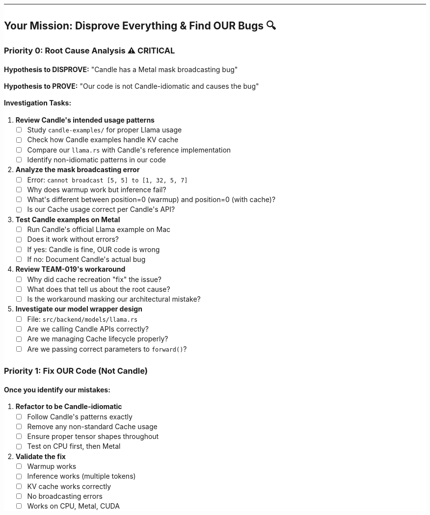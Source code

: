 
---

## Your Mission: Disprove Everything & Find OUR Bugs 🔍

### Priority 0: Root Cause Analysis ⚠️ CRITICAL

**Hypothesis to DISPROVE:** "Candle has a Metal mask broadcasting bug"

**Hypothesis to PROVE:** "Our code is not Candle-idiomatic and causes the bug"

**Investigation Tasks:**

1. **Review Candle's intended usage patterns**
   - [ ] Study `candle-examples/` for proper Llama usage
   - [ ] Check how Candle examples handle KV cache
   - [ ] Compare our `llama.rs` with Candle's reference implementation
   - [ ] Identify non-idiomatic patterns in our code

2. **Analyze the mask broadcasting error**
   - [ ] Error: `cannot broadcast [5, 5] to [1, 32, 5, 7]`
   - [ ] Why does warmup work but inference fail?
   - [ ] What's different between position=0 (warmup) and position=0 (with cache)?
   - [ ] Is our Cache usage correct per Candle's API?

3. **Test Candle examples on Metal**
   - [ ] Run Candle's official Llama example on Mac
   - [ ] Does it work without errors?
   - [ ] If yes: Candle is fine, OUR code is wrong
   - [ ] If no: Document Candle's actual bug

4. **Review TEAM-019's workaround**
   - [ ] Why did cache recreation "fix" the issue?
   - [ ] What does that tell us about the root cause?
   - [ ] Is the workaround masking our architectural mistake?

5. **Investigate our model wrapper design**
   - [ ] File: `src/backend/models/llama.rs`
   - [ ] Are we calling Candle APIs correctly?
   - [ ] Are we managing Cache lifecycle properly?
   - [ ] Are we passing correct parameters to `forward()`?

### Priority 1: Fix OUR Code (Not Candle)

**Once you identify our mistakes:**

1. **Refactor to be Candle-idiomatic**
   - [ ] Follow Candle's patterns exactly
   - [ ] Remove any non-standard Cache usage
   - [ ] Ensure proper tensor shapes throughout
   - [ ] Test on CPU first, then Metal

2. **Validate the fix**
   - [ ] Warmup works
   - [ ] Inference works (multiple tokens)
   - [ ] KV cache works correctly
   - [ ] No broadcasting errors
   - [ ] Works on CPU, Metal, CUDA
